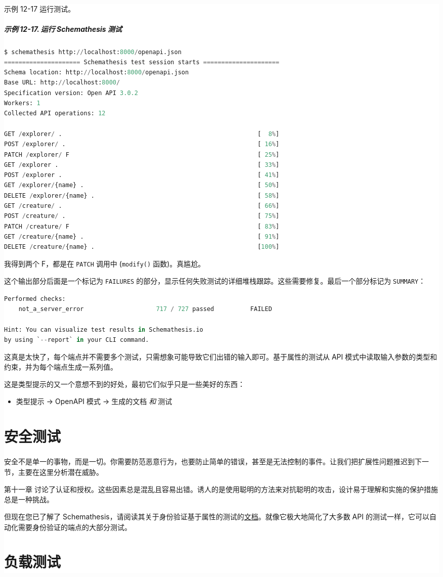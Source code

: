 示例 12-17 运行测试。

##### 示例 12-17\. 运行 Schemathesis 测试

```py
$ schemathesis http://localhost:8000/openapi.json
===================== Schemathesis test session starts =====================
Schema location: http://localhost:8000/openapi.json
Base URL: http://localhost:8000/
Specification version: Open API 3.0.2
Workers: 1
Collected API operations: 12

GET /explorer/ .                                                      [  8%]
POST /explorer/ .                                                     [ 16%]
PATCH /explorer/ F                                                    [ 25%]
GET /explorer .                                                       [ 33%]
POST /explorer .                                                      [ 41%]
GET /explorer/{name} .                                                [ 50%]
DELETE /explorer/{name} .                                             [ 58%]
GET /creature/ .                                                      [ 66%]
POST /creature/ .                                                     [ 75%]
PATCH /creature/ F                                                    [ 83%]
GET /creature/{name} .                                                [ 91%]
DELETE /creature/{name} .                                             [100%]
```

我得到两个 F，都是在 `PATCH` 调用中 (`modify()` 函数)。真尴尬。

这个输出部分后面是一个标记为 `FAILURES` 的部分，显示任何失败测试的详细堆栈跟踪。这些需要修复。最后一个部分标记为 `SUMMARY`：  

```py
Performed checks:
    not_a_server_error                    717 / 727 passed          FAILED

Hint: You can visualize test results in Schemathesis.io
by using `--report` in your CLI command.
```

这真是太快了，每个端点并不需要多个测试，只需想象可能导致它们出错的输入即可。基于属性的测试从 API 模式中读取输入参数的类型和约束，并为每个端点生成一系列值。

这是类型提示的又一个意想不到的好处，最初它们似乎只是一些美好的东西：

+   类型提示 → OpenAPI 模式 → 生成的文档 *和* 测试

# 安全测试

安全不是单一的事物，而是一切。你需要防范恶意行为，也要防止简单的错误，甚至是无法控制的事件。让我们把扩展性问题推迟到下一节，主要在这里分析潜在威胁。

第十一章 讨论了认证和授权。这些因素总是混乱且容易出错。诱人的是使用聪明的方法来对抗聪明的攻击，设计易于理解和实施的保护措施总是一种挑战。

但现在您已了解了 Schemathesis，请阅读其关于身份验证基于属性的测试的[文档](https://oreil.ly/v_O-Q)。就像它极大地简化了大多数 API 的测试一样，它可以自动化需要身份验证的端点的大部分测试。

# 负载测试
